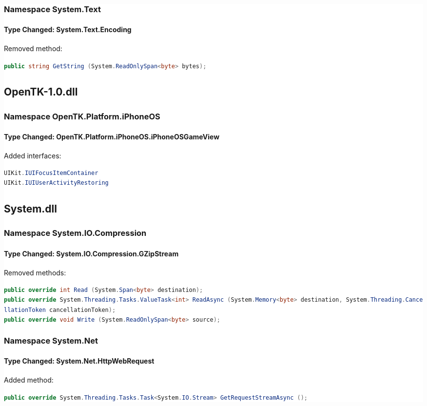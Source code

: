 

### Namespace System.Text

#### Type Changed: System.Text.Encoding

Removed method:

```csharp
public string GetString (System.ReadOnlySpan<byte> bytes);
```



<a name="OpenTK-1.0.dll" />

## OpenTK-1.0.dll

### Namespace OpenTK.Platform.iPhoneOS

#### Type Changed: OpenTK.Platform.iPhoneOS.iPhoneOSGameView

Added interfaces:

```csharp
UIKit.IUIFocusItemContainer
UIKit.IUIUserActivityRestoring
```



<a name="System.dll" />

## System.dll

### Namespace System.IO.Compression

#### Type Changed: System.IO.Compression.GZipStream

Removed methods:

```csharp
public override int Read (System.Span<byte> destination);
public override System.Threading.Tasks.ValueTask<int> ReadAsync (System.Memory<byte> destination, System.Threading.CancellationToken cancellationToken);
public override void Write (System.ReadOnlySpan<byte> source);
```



### Namespace System.Net

#### Type Changed: System.Net.HttpWebRequest

Added method:

```csharp
public override System.Threading.Tasks.Task<System.IO.Stream> GetRequestStreamAsync ();
```
